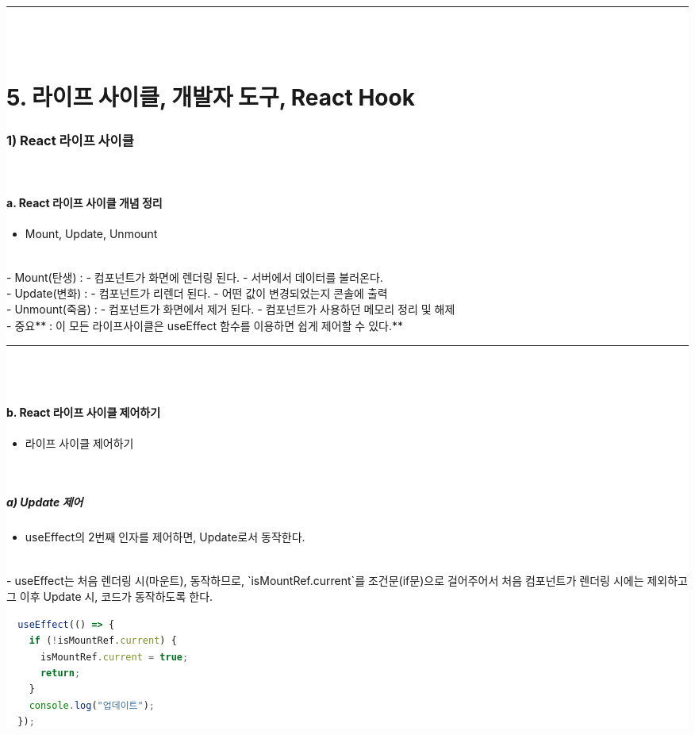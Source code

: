 	
---

<br><br>

# 5. 라이프 사이클, 개발자 도구, React Hook
	
### 1) React 라이프 사이클

<br>

#### a. React 라이프 사이클 개념 정리


- Mount, Update, Unmount

<br>
- Mount(탄생) : 
	- 컴포넌트가 화면에 렌더링 된다. 
	- 서버에서 데이터를 불러온다. 

<br>
- Update(변화) :
	- 컴포넌트가 리렌더 된다.
	- 어떤 값이 변경되었는지 콘솔에 출력


<br>
- Unmount(죽음) :
	- 컴포넌트가 화면에서 제거 된다.
	- 컴포넌트가 사용하던 메모리 정리 및 해제

<br>
- 중요** : 이 모든 라이프사이클은 useEffect 함수를 이용하면 쉽게 제어할 수 있다.**

---

<br><br>

#### b. React 라이프 사이클 제어하기

- 라이프 사이클 제어하기

<br>

##### a) Update 제어 

- useEffect의 2번째 인자를 제어하면, Update로서 동작한다.

<br>
- useEffect는 처음 렌더링 시(마운트), 동작하므로, `isMountRef.current`를 조건문(if문)으로 걸어주어서 처음 컴포넌트가 렌더링 시에는 제외하고 그 이후 Update 시, 코드가 동작하도록 한다.

<br> 

```jsx
  useEffect(() => {
    if (!isMountRef.current) {
      isMountRef.current = true;
      return;
    }
    console.log("업데이트");
  });

```
